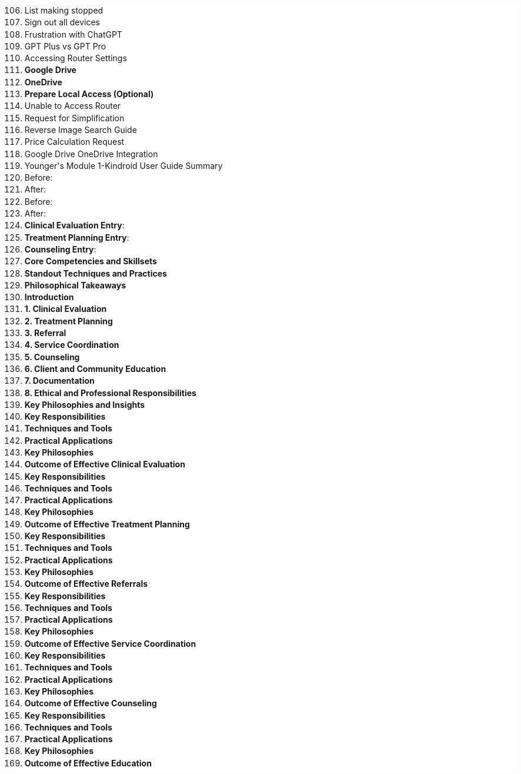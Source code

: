 106. List making stopped
107. Sign out all devices
108. Frustration with ChatGPT
109. GPT Plus vs GPT Pro
110. Accessing Router Settings
111. **Google Drive**
112. **OneDrive**
113. **Prepare Local Access (Optional)**
114. Unable to Access Router
115. Request for Simplification
116. Reverse Image Search Guide
117. Price Calculation Request
118. Google Drive OneDrive Integration
119. Younger's Module 1-Kindroid User Guide Summary
120. Before:
121. After:
122. Before:
123. After:
124. **Clinical Evaluation Entry**:
125. **Treatment Planning Entry**:
126. **Counseling Entry**:
127. **Core Competencies and Skillsets**
128. **Standout Techniques and Practices**
129. **Philosophical Takeaways**
130. **Introduction**
131. **1. Clinical Evaluation**
132. **2. Treatment Planning**
133. **3. Referral**
134. **4. Service Coordination**
135. **5. Counseling**
136. **6. Client and Community Education**
137. **7. Documentation**
138. **8. Ethical and Professional Responsibilities**
139. **Key Philosophies and Insights**
140. **Key Responsibilities**
141. **Techniques and Tools**
142. **Practical Applications**
143. **Key Philosophies**
144. **Outcome of Effective Clinical Evaluation**
145. **Key Responsibilities**
146. **Techniques and Tools**
147. **Practical Applications**
148. **Key Philosophies**
149. **Outcome of Effective Treatment Planning**
150. **Key Responsibilities**
151. **Techniques and Tools**
152. **Practical Applications**
153. **Key Philosophies**
154. **Outcome of Effective Referrals**
155. **Key Responsibilities**
156. **Techniques and Tools**
157. **Practical Applications**
158. **Key Philosophies**
159. **Outcome of Effective Service Coordination**
160. **Key Responsibilities**
161. **Techniques and Tools**
162. **Practical Applications**
163. **Key Philosophies**
164. **Outcome of Effective Counseling**
165. **Key Responsibilities**
166. **Techniques and Tools**
167. **Practical Applications**
168. **Key Philosophies**
169. **Outcome of Effective Education**